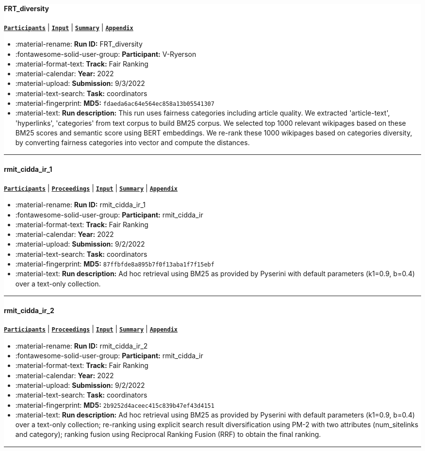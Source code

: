 #### FRT_diversity 
[**`Participants`**](./participants.md#v-ryerson) | [**`Input`**](https://trec.nist.gov/results/trec31/fair/input.FRT_diversity.gz) | [**`Summary`**](https://trec.nist.gov/results/trec31/fair/summary.FRT_diversity.coord.tsv) | [**`Appendix`**](https://trec.nist.gov/pubs/trec31/appendices/fair/FRT_diversity.pdf) 

- :material-rename: **Run ID:** FRT_diversity 
- :fontawesome-solid-user-group: **Participant:** V-Ryerson 
- :material-format-text: **Track:** Fair Ranking 
- :material-calendar: **Year:** 2022 
- :material-upload: **Submission:** 9/3/2022 
- :material-text-search: **Task:** coordinators 
- :material-fingerprint: **MD5:** `fdaeda6ac64e564ec858a13b05541307` 
- :material-text: **Run description:** This run uses fairness categories including article quality. We extracted 'article-text', 'hyperlinks', 'categories' from text corpus to build BM25 corpus.   We selected top 1000 relevant wikipages based on these BM25 scores and semantic score using BERT embeddings.  We re-rank these 1000 wikipages based on categories diversity, by converting fairness categories into vector and compute the distances.  

---
#### rmit_cidda_ir_1 
[**`Participants`**](./participants.md#rmit_cidda_ir) | [**`Proceedings`**](./proceedings.md#rmit-cidda-ir-at-the-trec-2022-fair-ranking-track) | [**`Input`**](https://trec.nist.gov/results/trec31/fair/input.rmit_cidda_ir_1.gz) | [**`Summary`**](https://trec.nist.gov/results/trec31/fair/summary.rmit_cidda_ir_1.coord.tsv) | [**`Appendix`**](https://trec.nist.gov/pubs/trec31/appendices/fair/rmit_cidda_ir_1.pdf) 

- :material-rename: **Run ID:** rmit_cidda_ir_1 
- :fontawesome-solid-user-group: **Participant:** rmit_cidda_ir 
- :material-format-text: **Track:** Fair Ranking 
- :material-calendar: **Year:** 2022 
- :material-upload: **Submission:** 9/2/2022 
- :material-text-search: **Task:** coordinators 
- :material-fingerprint: **MD5:** `87ffbfde8a895b7f0f13aba1f7f15ebf` 
- :material-text: **Run description:** Ad hoc retrieval using BM25 as provided by Pyserini with default parameters (k1=0.9, b=0.4) over a text-only collection. 

---
#### rmit_cidda_ir_2 
[**`Participants`**](./participants.md#rmit_cidda_ir) | [**`Proceedings`**](./proceedings.md#rmit-cidda-ir-at-the-trec-2022-fair-ranking-track) | [**`Input`**](https://trec.nist.gov/results/trec31/fair/input.rmit_cidda_ir_2.gz) | [**`Summary`**](https://trec.nist.gov/results/trec31/fair/summary.rmit_cidda_ir_2.coord.tsv) | [**`Appendix`**](https://trec.nist.gov/pubs/trec31/appendices/fair/rmit_cidda_ir_2.pdf) 

- :material-rename: **Run ID:** rmit_cidda_ir_2 
- :fontawesome-solid-user-group: **Participant:** rmit_cidda_ir 
- :material-format-text: **Track:** Fair Ranking 
- :material-calendar: **Year:** 2022 
- :material-upload: **Submission:** 9/2/2022 
- :material-text-search: **Task:** coordinators 
- :material-fingerprint: **MD5:** `2b9252d4aceec415c839b47ef43d4151` 
- :material-text: **Run description:** Ad hoc retrieval using BM25 as provided by Pyserini with default parameters (k1=0.9, b=0.4) over a text-only collection; re-ranking using explicit search result diversification using PM-2 with two attributes (num_sitelinks and category); ranking fusion using Reciprocal Ranking Fusion (RRF) to obtain the final ranking. 

---